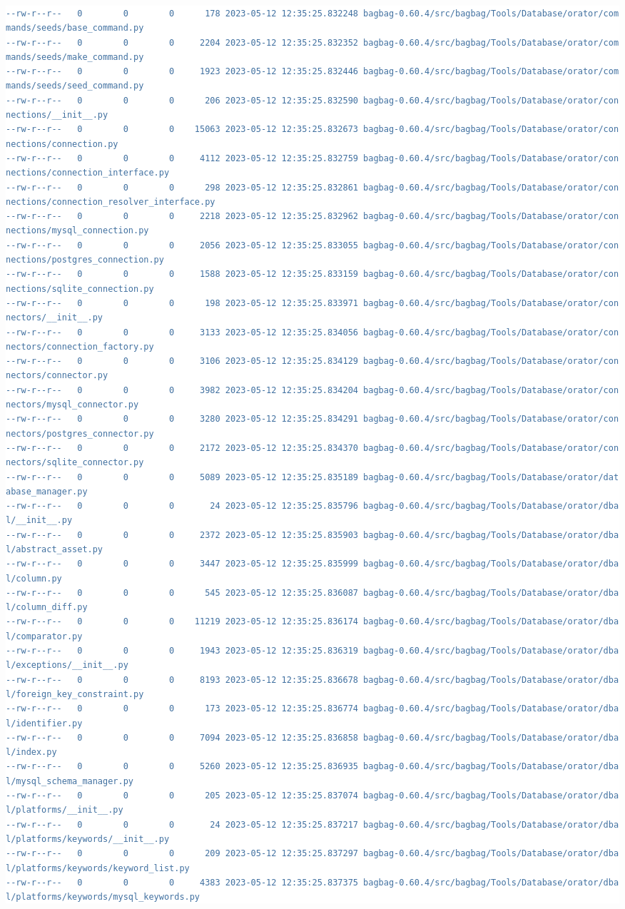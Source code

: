 ```diff
--rw-r--r--   0        0        0      178 2023-05-12 12:35:25.832248 bagbag-0.60.4/src/bagbag/Tools/Database/orator/commands/seeds/base_command.py
--rw-r--r--   0        0        0     2204 2023-05-12 12:35:25.832352 bagbag-0.60.4/src/bagbag/Tools/Database/orator/commands/seeds/make_command.py
--rw-r--r--   0        0        0     1923 2023-05-12 12:35:25.832446 bagbag-0.60.4/src/bagbag/Tools/Database/orator/commands/seeds/seed_command.py
--rw-r--r--   0        0        0      206 2023-05-12 12:35:25.832590 bagbag-0.60.4/src/bagbag/Tools/Database/orator/connections/__init__.py
--rw-r--r--   0        0        0    15063 2023-05-12 12:35:25.832673 bagbag-0.60.4/src/bagbag/Tools/Database/orator/connections/connection.py
--rw-r--r--   0        0        0     4112 2023-05-12 12:35:25.832759 bagbag-0.60.4/src/bagbag/Tools/Database/orator/connections/connection_interface.py
--rw-r--r--   0        0        0      298 2023-05-12 12:35:25.832861 bagbag-0.60.4/src/bagbag/Tools/Database/orator/connections/connection_resolver_interface.py
--rw-r--r--   0        0        0     2218 2023-05-12 12:35:25.832962 bagbag-0.60.4/src/bagbag/Tools/Database/orator/connections/mysql_connection.py
--rw-r--r--   0        0        0     2056 2023-05-12 12:35:25.833055 bagbag-0.60.4/src/bagbag/Tools/Database/orator/connections/postgres_connection.py
--rw-r--r--   0        0        0     1588 2023-05-12 12:35:25.833159 bagbag-0.60.4/src/bagbag/Tools/Database/orator/connections/sqlite_connection.py
--rw-r--r--   0        0        0      198 2023-05-12 12:35:25.833971 bagbag-0.60.4/src/bagbag/Tools/Database/orator/connectors/__init__.py
--rw-r--r--   0        0        0     3133 2023-05-12 12:35:25.834056 bagbag-0.60.4/src/bagbag/Tools/Database/orator/connectors/connection_factory.py
--rw-r--r--   0        0        0     3106 2023-05-12 12:35:25.834129 bagbag-0.60.4/src/bagbag/Tools/Database/orator/connectors/connector.py
--rw-r--r--   0        0        0     3982 2023-05-12 12:35:25.834204 bagbag-0.60.4/src/bagbag/Tools/Database/orator/connectors/mysql_connector.py
--rw-r--r--   0        0        0     3280 2023-05-12 12:35:25.834291 bagbag-0.60.4/src/bagbag/Tools/Database/orator/connectors/postgres_connector.py
--rw-r--r--   0        0        0     2172 2023-05-12 12:35:25.834370 bagbag-0.60.4/src/bagbag/Tools/Database/orator/connectors/sqlite_connector.py
--rw-r--r--   0        0        0     5089 2023-05-12 12:35:25.835189 bagbag-0.60.4/src/bagbag/Tools/Database/orator/database_manager.py
--rw-r--r--   0        0        0       24 2023-05-12 12:35:25.835796 bagbag-0.60.4/src/bagbag/Tools/Database/orator/dbal/__init__.py
--rw-r--r--   0        0        0     2372 2023-05-12 12:35:25.835903 bagbag-0.60.4/src/bagbag/Tools/Database/orator/dbal/abstract_asset.py
--rw-r--r--   0        0        0     3447 2023-05-12 12:35:25.835999 bagbag-0.60.4/src/bagbag/Tools/Database/orator/dbal/column.py
--rw-r--r--   0        0        0      545 2023-05-12 12:35:25.836087 bagbag-0.60.4/src/bagbag/Tools/Database/orator/dbal/column_diff.py
--rw-r--r--   0        0        0    11219 2023-05-12 12:35:25.836174 bagbag-0.60.4/src/bagbag/Tools/Database/orator/dbal/comparator.py
--rw-r--r--   0        0        0     1943 2023-05-12 12:35:25.836319 bagbag-0.60.4/src/bagbag/Tools/Database/orator/dbal/exceptions/__init__.py
--rw-r--r--   0        0        0     8193 2023-05-12 12:35:25.836678 bagbag-0.60.4/src/bagbag/Tools/Database/orator/dbal/foreign_key_constraint.py
--rw-r--r--   0        0        0      173 2023-05-12 12:35:25.836774 bagbag-0.60.4/src/bagbag/Tools/Database/orator/dbal/identifier.py
--rw-r--r--   0        0        0     7094 2023-05-12 12:35:25.836858 bagbag-0.60.4/src/bagbag/Tools/Database/orator/dbal/index.py
--rw-r--r--   0        0        0     5260 2023-05-12 12:35:25.836935 bagbag-0.60.4/src/bagbag/Tools/Database/orator/dbal/mysql_schema_manager.py
--rw-r--r--   0        0        0      205 2023-05-12 12:35:25.837074 bagbag-0.60.4/src/bagbag/Tools/Database/orator/dbal/platforms/__init__.py
--rw-r--r--   0        0        0       24 2023-05-12 12:35:25.837217 bagbag-0.60.4/src/bagbag/Tools/Database/orator/dbal/platforms/keywords/__init__.py
--rw-r--r--   0        0        0      209 2023-05-12 12:35:25.837297 bagbag-0.60.4/src/bagbag/Tools/Database/orator/dbal/platforms/keywords/keyword_list.py
--rw-r--r--   0        0        0     4383 2023-05-12 12:35:25.837375 bagbag-0.60.4/src/bagbag/Tools/Database/orator/dbal/platforms/keywords/mysql_keywords.py
```